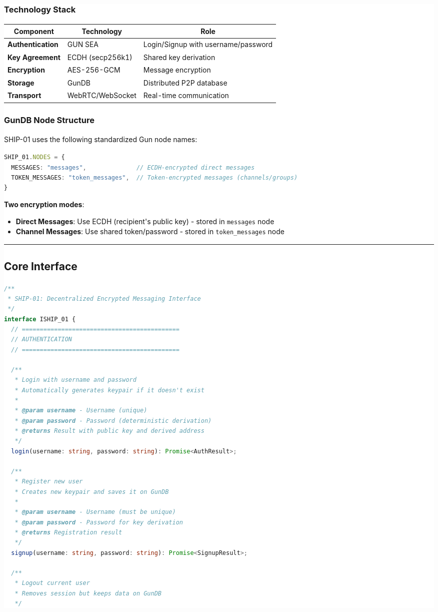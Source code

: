 ### Technology Stack

| Component          | Technology       | Role                                |
| ------------------ | ---------------- | ----------------------------------- |
| **Authentication** | GUN SEA          | Login/Signup with username/password |
| **Key Agreement**  | ECDH (secp256k1) | Shared key derivation               |
| **Encryption**     | AES-256-GCM      | Message encryption                  |
| **Storage**        | GunDB            | Distributed P2P database            |
| **Transport**      | WebRTC/WebSocket | Real-time communication             |

### GunDB Node Structure

SHIP-01 uses the following standardized Gun node names:

```typescript
SHIP_01.NODES = {
  MESSAGES: "messages",              // ECDH-encrypted direct messages
  TOKEN_MESSAGES: "token_messages",  // Token-encrypted messages (channels/groups)
}
```

**Two encryption modes**:
- **Direct Messages**: Use ECDH (recipient's public key) - stored in `messages` node
- **Channel Messages**: Use shared token/password - stored in `token_messages` node

---

## Core Interface

```typescript
/**
 * SHIP-01: Decentralized Encrypted Messaging Interface
 */
interface ISHIP_01 {
  // ============================================
  // AUTHENTICATION
  // ============================================

  /**
   * Login with username and password
   * Automatically generates keypair if it doesn't exist
   *
   * @param username - Username (unique)
   * @param password - Password (deterministic derivation)
   * @returns Result with public key and derived address
   */
  login(username: string, password: string): Promise<AuthResult>;

  /**
   * Register new user
   * Creates new keypair and saves it on GunDB
   *
   * @param username - Username (must be unique)
   * @param password - Password for key derivation
   * @returns Registration result
   */
  signup(username: string, password: string): Promise<SignupResult>;

  /**
   * Logout current user
   * Removes session but keeps data on GunDB
   */
```